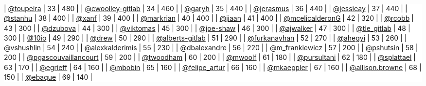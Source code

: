 | [@toupeira](https://gitlab.com/toupeira) | 33 | 480 |
| [@cwoolley-gitlab](https://gitlab.com/cwoolley-gitlab) | 34 | 460 |
| [@garyh](https://gitlab.com/garyh) | 35 | 440 |
| [@jerasmus](https://gitlab.com/jerasmus) | 36 | 440 |
| [@jessieay](https://gitlab.com/jessieay) | 37 | 440 |
| [@stanhu](https://gitlab.com/stanhu) | 38 | 400 |
| [@xanf](https://gitlab.com/xanf) | 39 | 400 |
| [@markrian](https://gitlab.com/markrian) | 40 | 400 |
| [@jiaan](https://gitlab.com/jiaan) | 41 | 400 |
| [@mcelicalderonG](https://gitlab.com/mcelicalderonG) | 42 | 320 |
| [@rcobb](https://gitlab.com/rcobb) | 43 | 300 |
| [@dzubova](https://gitlab.com/dzubova) | 44 | 300 |
| [@viktomas](https://gitlab.com/viktomas) | 45 | 300 |
| [@joe-shaw](https://gitlab.com/joe-shaw) | 46 | 300 |
| [@ajwalker](https://gitlab.com/ajwalker) | 47 | 300 |
| [@tle_gitlab](https://gitlab.com/tle_gitlab) | 48 | 300 |
| [@10io](https://gitlab.com/10io) | 49 | 290 |
| [@drew](https://gitlab.com/drew) | 50 | 290 |
| [@alberts-gitlab](https://gitlab.com/alberts-gitlab) | 51 | 290 |
| [@furkanayhan](https://gitlab.com/furkanayhan) | 52 | 270 |
| [@ahegyi](https://gitlab.com/ahegyi) | 53 | 260 |
| [@vshushlin](https://gitlab.com/vshushlin) | 54 | 240 |
| [@alexkalderimis](https://gitlab.com/alexkalderimis) | 55 | 230 |
| [@dbalexandre](https://gitlab.com/dbalexandre) | 56 | 220 |
| [@m_frankiewicz](https://gitlab.com/m_frankiewicz) | 57 | 200 |
| [@pshutsin](https://gitlab.com/pshutsin) | 58 | 200 |
| [@pgascouvaillancourt](https://gitlab.com/pgascouvaillancourt) | 59 | 200 |
| [@twoodham](https://gitlab.com/twoodham) | 60 | 200 |
| [@mwoolf](https://gitlab.com/mwoolf) | 61 | 180 |
| [@pursultani](https://gitlab.com/pursultani) | 62 | 180 |
| [@splattael](https://gitlab.com/splattael) | 63 | 170 |
| [@egrieff](https://gitlab.com/egrieff) | 64 | 160 |
| [@mbobin](https://gitlab.com/mbobin) | 65 | 160 |
| [@felipe_artur](https://gitlab.com/felipe_artur) | 66 | 160 |
| [@mkaeppler](https://gitlab.com/mkaeppler) | 67 | 160 |
| [@allison.browne](https://gitlab.com/allison.browne) | 68 | 150 |
| [@ebaque](https://gitlab.com/ebaque) | 69 | 140 |
